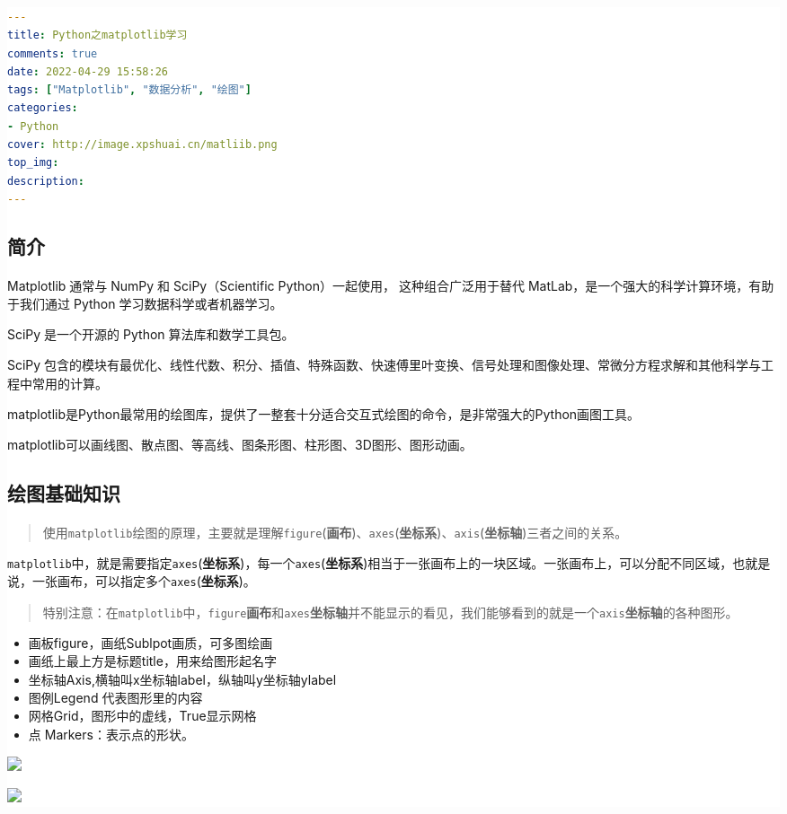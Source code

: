 ```yaml
---
title: Python之matplotlib学习
comments: true
date: 2022-04-29 15:58:26
tags: ["Matplotlib", "数据分析", "绘图"]
categories:
- Python
cover: http://image.xpshuai.cn/matliib.png
top_img:
description:
---
```


## 简介

Matplotlib 通常与 NumPy 和 SciPy（Scientific Python）一起使用， 这种组合广泛用于替代 MatLab，是一个强大的科学计算环境，有助于我们通过 Python 学习数据科学或者机器学习。

SciPy 是一个开源的 Python 算法库和数学工具包。

SciPy 包含的模块有最优化、线性代数、积分、插值、特殊函数、快速傅里叶变换、信号处理和图像处理、常微分方程求解和其他科学与工程中常用的计算。

matplotlib是Python最常用的绘图库，提供了一整套十分适合交互式绘图的命令，是非常强大的Python画图工具。

 matplotlib可以画线图、散点图、等高线、图条形图、柱形图、3D图形、图形动画。





## 绘图基础知识

> 使用`matplotlib`绘图的原理，主要就是理解`figure`(**画布**)、`axes`(**坐标系**)、`axis`(**坐标轴**)三者之间的关系。



`matplotlib`中，就是需要指定`axes`(**坐标系**)，每一个`axes`(**坐标系**)相当于一张画布上的一块区域。一张画布上，可以分配不同区域，也就是说，一张画布，可以指定多个`axes`(**坐标系**)。

> 特别注意：在`matplotlib`中，`figure`**画布**和`axes`**坐标轴**并不能显示的看见，我们能够看到的就是一个`axis`**坐标轴**的各种图形。



- 画板figure，画纸Sublpot画质，可多图绘画
- 画纸上最上方是标题title，用来给图形起名字
- 坐标轴Axis,横轴叫x坐标轴label，纵轴叫y坐标轴ylabel
- 图例Legend 代表图形里的内容
- 网格Grid，图形中的虚线，True显示网格
- 点 Markers：表示点的形状。





![](http://image.xpshuai.cn/matlib.png)



![](http://image.xpshuai.cn/matlib2.png)
